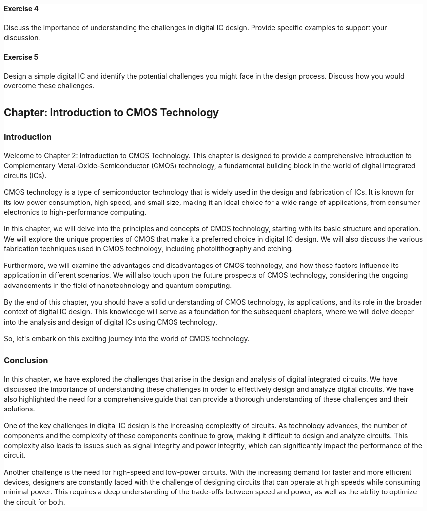#### Exercise 4
Discuss the importance of understanding the challenges in digital IC design. Provide specific examples to support your discussion.

#### Exercise 5
Design a simple digital IC and identify the potential challenges you might face in the design process. Discuss how you would overcome these challenges.

## Chapter: Introduction to CMOS Technology

### Introduction

Welcome to Chapter 2: Introduction to CMOS Technology. This chapter is designed to provide a comprehensive introduction to Complementary Metal-Oxide-Semiconductor (CMOS) technology, a fundamental building block in the world of digital integrated circuits (ICs). 

CMOS technology is a type of semiconductor technology that is widely used in the design and fabrication of ICs. It is known for its low power consumption, high speed, and small size, making it an ideal choice for a wide range of applications, from consumer electronics to high-performance computing.

In this chapter, we will delve into the principles and concepts of CMOS technology, starting with its basic structure and operation. We will explore the unique properties of CMOS that make it a preferred choice in digital IC design. We will also discuss the various fabrication techniques used in CMOS technology, including photolithography and etching.

Furthermore, we will examine the advantages and disadvantages of CMOS technology, and how these factors influence its application in different scenarios. We will also touch upon the future prospects of CMOS technology, considering the ongoing advancements in the field of nanotechnology and quantum computing.

By the end of this chapter, you should have a solid understanding of CMOS technology, its applications, and its role in the broader context of digital IC design. This knowledge will serve as a foundation for the subsequent chapters, where we will delve deeper into the analysis and design of digital ICs using CMOS technology.

So, let's embark on this exciting journey into the world of CMOS technology.




### Conclusion

In this chapter, we have explored the challenges that arise in the design and analysis of digital integrated circuits. We have discussed the importance of understanding these challenges in order to effectively design and analyze digital circuits. We have also highlighted the need for a comprehensive guide that can provide a thorough understanding of these challenges and their solutions.

One of the key challenges in digital IC design is the increasing complexity of circuits. As technology advances, the number of components and the complexity of these components continue to grow, making it difficult to design and analyze circuits. This complexity also leads to issues such as signal integrity and power integrity, which can significantly impact the performance of the circuit.

Another challenge is the need for high-speed and low-power circuits. With the increasing demand for faster and more efficient devices, designers are constantly faced with the challenge of designing circuits that can operate at high speeds while consuming minimal power. This requires a deep understanding of the trade-offs between speed and power, as well as the ability to optimize the circuit for both.
